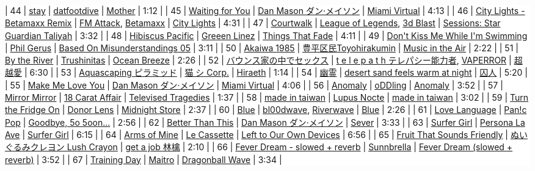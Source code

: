 | 44 | [stay](https://open.spotify.com/track/0qt56ARoFkrdsc5jPgmpz8) | [datfootdive](https://open.spotify.com/artist/18vetuyfF5U3hdFX1TA0nI) | [Mother](https://open.spotify.com/album/3KToJ1crqxFB4LCdRvz518) | 1:12 |
| 45 | [Waiting for You](https://open.spotify.com/track/44K1lRG5aUFLQkIKWYbjzQ) | [Dan Mason ダン·メイソン](https://open.spotify.com/artist/7ustec6RrECyewmYxf4cIa) | [Miami Virtual](https://open.spotify.com/album/5DhCQT0YI1NHXxqfNRFyL7) | 4:13 |
| 46 | [City Lights - Betamaxx Remix](https://open.spotify.com/track/0ZOfbmMrmdKF4uQcgISxs9) | [FM Attack](https://open.spotify.com/artist/6nPggL1KGOD5Ba0yK0cxmb), [Betamaxx](https://open.spotify.com/artist/3uIfha7lvdSsoFeJNJS3vJ) | [City Lights](https://open.spotify.com/album/5FUZdUXNGAWLg6bdlb5eou) | 4:31 |
| 47 | [Courtwalk](https://open.spotify.com/track/1EstbSPmi2aPYybH1OBKsU) | [League of Legends](https://open.spotify.com/artist/47mIJdHORyRerp4os813jD), [3d Blast](https://open.spotify.com/artist/4dt3uDLF3r287ibId32Ps2) | [Sessions: Star Guardian Taliyah](https://open.spotify.com/album/5a3R3wxx4SURufgfrgxwdV) | 3:32 |
| 48 | [Hibiscus Pacific](https://open.spotify.com/track/212guZJYmzASElwy8HmVKx) | [Greeen Linez](https://open.spotify.com/artist/1xpjdGNm3ipMNPZ9eRwH14) | [Things That Fade](https://open.spotify.com/album/0WBW4pExpZITk6peWXzWlV) | 4:11 |
| 49 | [Don't Kiss Me While I'm Swimming](https://open.spotify.com/track/0F5eixGJ2CASTBwqBlM7yD) | [Phil Gerus](https://open.spotify.com/artist/1q4zY8qzOsCqIypqC5iQnd) | [Based On Misunderstandings 05](https://open.spotify.com/album/71xlJoKwGWihm3biLx13pn) | 3:11 |
| 50 | [Akaiwa 1985](https://open.spotify.com/track/0djk8EY1IsMeyt8Debt1hw) | [豊平区民Toyohirakumin](https://open.spotify.com/artist/4fsJpVczcZYWFbvvMWgTEN) | [Music in the Air](https://open.spotify.com/album/4K907zaSPS9tAiXFCghLvx) | 2:22 |
| 51 | [By the River](https://open.spotify.com/track/231J1yvJV2cFXOvtmhXQ7f) | [Trushinitas](https://open.spotify.com/artist/7bvJ0n5X6XPbbSCEdKEEvI) | [Ocean Breeze](https://open.spotify.com/album/6NzptI3rtodybXwrXhiPIt) | 2:26 |
| 52 | [バウンス家の中でセックス](https://open.spotify.com/track/2zf6n94AXCLvti0pNLioPp) | [t e l e p a t h テレパシー能力者](https://open.spotify.com/artist/7kXEDFLgEZs24hMRX4HGK3), [VAPERROR](https://open.spotify.com/artist/0AEVuiJFczDd4dkmZh2Kha) | [超越愛](https://open.spotify.com/album/2K48KEdEw8aP3qAEf88WAX) | 6:30 |
| 53 | [Aquascaping ピラミッド](https://open.spotify.com/track/3fcapo2HfJHiZ6xBXknUPN) | [猫 シ Corp.](https://open.spotify.com/artist/4eYVVrnphe4blxWuzahYQE) | [Hiraeth](https://open.spotify.com/album/6VFTvpLVvfzUTMtNBloDEv) | 1:14 |
| 54 | [幽霊](https://open.spotify.com/track/5k4CETgejw6DSDTfqXvTba) | [desert sand feels warm at night](https://open.spotify.com/artist/31krAdMGlK6qGv5TCF7e9P) | [囚人](https://open.spotify.com/album/6jK1pKKMjVaRAPGKtdrHW9) | 5:20 |
| 55 | [Make Me Love You](https://open.spotify.com/track/2Lnsbog85YcjdR9SHVOcR6) | [Dan Mason ダン·メイソン](https://open.spotify.com/artist/7ustec6RrECyewmYxf4cIa) | [Miami Virtual](https://open.spotify.com/album/5DhCQT0YI1NHXxqfNRFyL7) | 4:06 |
| 56 | [Anomaly](https://open.spotify.com/track/1N9xhwPDSx1A8SGPcD7M3k) | [oDDling](https://open.spotify.com/artist/2zhOohLhIGzDcBhAqmBmuE) | [Anomaly](https://open.spotify.com/album/2BacN89ksqwckgSLcayfkb) | 3:52 |
| 57 | [Mirror Mirror](https://open.spotify.com/track/3mBjgERfm3Tob8Td8yG1gq) | [18 Carat Affair](https://open.spotify.com/artist/0va8U409dr4gA1zQ2gSnD5) | [Televised Tragedies](https://open.spotify.com/album/5pRQPWEMzokiWoq6Q6RyO9) | 1:37 |
| 58 | [made in taiwan](https://open.spotify.com/track/4MzBWdWkkj3cqSvH84hzbm) | [Lupus Nocte](https://open.spotify.com/artist/5XVISJnCAYn0nxIPpBIp53) | [made in taiwan](https://open.spotify.com/album/0DpBtmyNfuOSckShgqRLNo) | 3:02 |
| 59 | [Turn the Fridge On](https://open.spotify.com/track/4Ex9W2heRZub49lRZDveky) | [Donor Lens](https://open.spotify.com/artist/0gF93jqUmpFOFEtBKXWFiA) | [Midnight Store](https://open.spotify.com/album/36WA4KamqIuwQZS8n1FZPl) | 2:37 |
| 60 | [Blue](https://open.spotify.com/track/4cuFOiOerVc7Ectr2qLKKb) | [bl00dwave](https://open.spotify.com/artist/62i4qFmGjJrPoNwLuFfiCH), [Riverwave](https://open.spotify.com/artist/1cEFUFZiMoCQsX4ufDMAVi) | [Blue](https://open.spotify.com/album/2LeTvZCJrcgloOlJz7SBv7) | 2:26 |
| 61 | [Love Language](https://open.spotify.com/track/5VaDZOhX8Ma1zAHL0hyz1o) | [Pan!c Pop](https://open.spotify.com/artist/21uJsPphVSijRnXWy3eIxL) | [Goodbye, 5o 5oon...](https://open.spotify.com/album/6gfv7xDZxvDoAHNMWfIGDb) | 2:56 |
| 62 | [Better Than This](https://open.spotify.com/track/0xKwqVyNXbJhebBphoG6kT) | [Dan Mason ダン·メイソン](https://open.spotify.com/artist/7ustec6RrECyewmYxf4cIa) | [Sever](https://open.spotify.com/album/6K5SSoqA3aDUHjlxUgqnnt) | 3:33 |
| 63 | [Surfer Girl](https://open.spotify.com/track/5J3WFolhy4FRjlpsGtBkC1) | [Persona La Ave](https://open.spotify.com/artist/2aE6UqkdSKchA6BgQXEwkj) | [Surfer Girl](https://open.spotify.com/album/0LMhX8TFMKhbiXCi1FGNnj) | 6:15 |
| 64 | [Arms of Mine](https://open.spotify.com/track/53QNhk9jqnhowWjzb5cMmR) | [Le Cassette](https://open.spotify.com/artist/10245Q9NZEdn6i5Rzs9zkJ) | [Left to Our Own Devices](https://open.spotify.com/album/1y8vLhvcsBHmFcNB57IZyy) | 6:56 |
| 65 | [Fruit That Sounds Friendly](https://open.spotify.com/track/5Znvef2ItjbmppaBJjnUjK) | [ぬいぐるみクレヨン Lush Crayon](https://open.spotify.com/artist/62v3nR2gE0z1AFSFHxKepe) | [get a job 林檎](https://open.spotify.com/album/2cRCEdjuLp41HmQltJRsyH) | 2:10 |
| 66 | [Fever Dream - slowed + reverb](https://open.spotify.com/track/4TnNvGmehuDWC784JWXlvO) | [Sunnbrella](https://open.spotify.com/artist/0VjIV24hNNraRNM265WhXB) | [Fever Dream (slowed + reverb)](https://open.spotify.com/album/4SrcOmKDUSAQHWLjixQ3OJ) | 3:52 |
| 67 | [Training Day](https://open.spotify.com/track/37Fla7V94zrIM1Z45J0mx1) | [Maitro](https://open.spotify.com/artist/4pG6hTUl9HhyftfJQQI7np) | [Dragonball Wave](https://open.spotify.com/album/1N5tmxgeQve2CcAZqU5w00) | 3:34 |